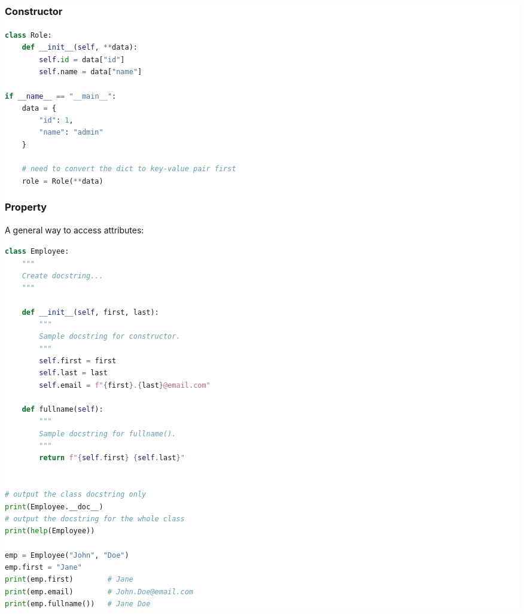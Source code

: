 ### Constructor
```py
class Role:
    def __init__(self, **data):
        self.id = data["id"]
        self.name = data["name"]

if __name__ == "__main__":
    data = {
        "id": 1,
        "name": "admin"
    }

    # need to convert the dict to key-value pair first
    role = Role(**data)
```

### Property
A general way to access attributes:
```py
class Employee:
    """
    Create docstring...
    """

    def __init__(self, first, last):
        """
        Sample docstring for constructor.
        """
        self.first = first
        self.last = last
        self.email = f"{first}.{last}@email.com"

    def fullname(self):
        """
        Sample docstring for fullname().
        """
        return f"{self.first} {self.last}"


# output the class docstring only
print(Employee.__doc__)
# output the docstring for the whole class
print(help(Employee))

emp = Employee("John", "Doe")
emp.first = "Jane"
print(emp.first)        # Jane
print(emp.email)        # John.Doe@email.com
print(emp.fullname())   # Jane Doe
```
